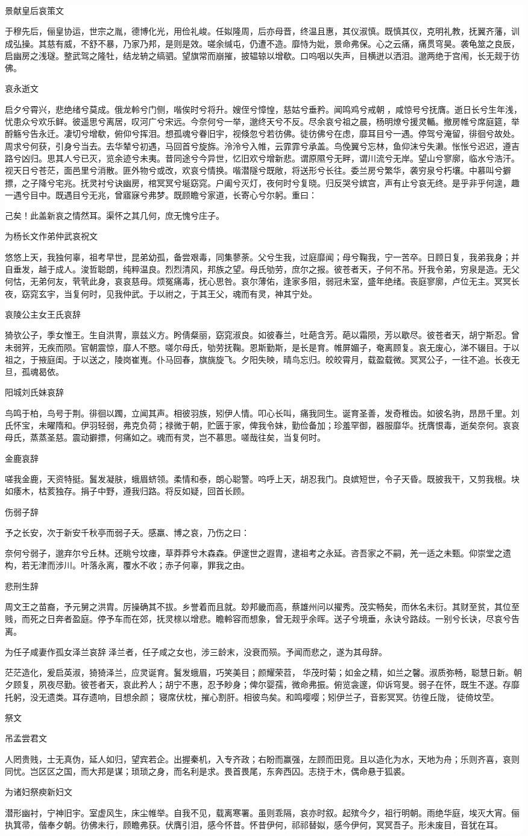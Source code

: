 景献皇后哀策文  

于穆先后，俪皇协运，世宗之胤，德博化光，用俭礼峻。任姒隆周，后亦母晋，终温且惠，其仪淑慎。既慎其仪，克明礼教，抚翼齐藩，训成弘操。其慈有威，不舒不暴，乃家乃邦，是则是效。嗟余缄屯，仍遭不造。靡恃为妣，景命弗保。心之云痛，痛贯穹昊。袭龟筮之良辰，启幽房之浅璲。整武驾之隆牡，结龙辀之缟驷。望旗常而崩摧，披辒辌以增欷。口呜咽以失声，目横迸以洒泪。邈两绝于宫闱，长无觌于彷佛。  

哀永逝文  

启夕兮霄兴，悲绝绪兮莫成。俄龙軨兮门侧，喈俟时兮将升。嫂侄兮慞惶，慈姑兮垂矜。闻鸣鸡兮戒朝 ，咸惊号兮抚膺。逝日长兮生年浅，忧患众兮欢乐鲜。彼遥思兮离居，叹河广兮宋远。今奈何兮一举，邈终天兮不反。尽余哀兮祖之晨，杨明燎兮援灵輴。撤房帷兮席庭筵，举酹觞兮告永迁。凄切兮增欷，俯仰兮挥泪。想孤魂兮眷旧宇，视倏忽兮若彷佛。徒彷佛兮在虑，靡耳目兮一遇。停驾兮淹留，徘徊兮故处。周求兮何获，引身兮当去。去华辇兮初遇，马回首兮旋旆。泠泠兮入帷，云霏霏兮承盖。鸟俛翼兮忘林，鱼仰沫兮失濑。怅怅兮迟迟，遵吉路兮凶归。思其人兮已灭，览余迹兮未夷。昔同途兮今异世，忆旧欢兮增新悲。谓原隰兮无畔，谓川流兮无岸。望山兮寥廓，临水兮浩汗。视天日兮苍茫，面邑里兮消散。匪外物兮或改，欢哀兮情换。喈潜隧兮既敞，将送形兮长往。委兰房兮繁华，袭穷泉兮朽壤。中慕叫兮擗摽，之子降兮宅兆。抚灵衬兮诀幽房，棺冥冥兮埏窈窕。户阖兮灭灯，夜何时兮复晓。归反哭兮嫔宫，声有止兮哀无终。是乎非乎何遑，趣一遇兮目中。既遇目兮无兆，曾寤寐兮弗梦。既顾瞻兮家道，长寄心兮尔躬。重曰：  

己矣！此盖新哀之情然耳。渠怀之其几何，庶无愧兮庄子。  

为杨长文作弟仲武哀祝文  

悠悠上天，我独何辜，祖考早世，昆弟幼孤，备尝艰毒，同集蓼荼。父兮生我，过庭靡闻；母兮鞠我，宁一苦卒。日顾日复，我弟我身；并自垂发，越于成人。浚哲聪朗，纯粹温良。烈烈清风，邦族之望。母氏劬劳，庶尔之报。彼苍者天，子何不吊。歼我令弟，穷泉是造。无父何怙，无弟何友，茕茕此身，哀哀慈母。烦冤痛毒，抚心思咎。哀尔薄佑，逢家多阻，弱冠未室，盛年绝绪。丧庭寥廓，卢位无主。冥冥长夜，窈窕玄宇，当复何时，见我仲武。于以祔之，于其王父，魂而有灵，神其宁处。  

哀陵公主女王氏哀辞  

猗欤公子，季女惟王。生自洪冑，禀兹义方。盻倩粲丽，窈窕淑良。如彼春兰，吐葩含芳。葩以霜陨，芳以歇尽。彼苍者天，胡宁斯忍。曾未弱笄，无疾而陨。官朝震惊，靡人不愍。嗟尔母氏，劬劳抚鞠。恩斯勤斯，是长是育。帷屏媚子，奄离顾复。哀无废心，涕不辍目。于以祖之，于掖庭闺。于以送之，陵岗崔嵬。仆马回春，旗旐旋飞。夕阳失映，晴鸟忘归。皎皎霄月，载盈载微。冥冥公子，一往不追。长夜无旦，孤魂曷依。  

阳城刘氏妹哀辞  

鸟鸣于柏，鸟号于荆。徘徊以躅，立闻其声。相彼羽族，矧伊人情。叩心长叫，痛我同生。诞育圣善，发奇稚齿。如彼名驹，昂昂千里。刘氏怀宝，未曜隋和。伊羽轻弱，弗克负荷；禄微于朝，贮匮于家，俾我令妹，勤俭备加；珍羞罕御，器服靡华。抚膺恨毒，逝矣奈何。哀哀母氏，蒸蒸圣慈。震动擗摽，何痛如之。魂而有灵，岂不慕思。嗟哉往矣，当复何时。  

金鹿哀辞  

嗟我金鹿，天资特挺。鬒发凝肤，蛾眉蛴领。柔情和泰，朗心聪警。呜呼上天，胡忍我门。良嫔短世，令子天昏。既披我干，又剪我根。块如痿木，枯荄独存。捐子中野，遵我归路。将反如疑，回首长顾。  

伤弱子辞  

予之长安，次于新安千秋亭而弱子夭。感羸、博之哀，乃伤之曰：  

奈何兮弱子，邈弃尔兮丘林。还眺兮坟瘗，草莽莽兮木森森。伊邃世之遐胄，逮祖考之永延。咨吾家之不嗣，羌一适之未甄。仰崇堂之遗构，若无津而涉川。叶落永离，覆水不收；赤子何辜，罪我之由。  

悲刑生辞  

周文王之苗裔，予元舅之洪胄。厉操确其不拔。乡誉着而且就。玅邦畿而高，蔡雄州问以擢秀。茂实畅矣，而休名未衍。其财至贫，其位至贱，而死之日奔者盈庭。停予车而在郊，抚灵榇以增悲。瞻軨容而想象，曾无觌乎余晖。送子兮境垂，永诀兮路歧。一别兮长诀，尽哀兮告离。  

为任子咸妻作孤女泽兰哀辞                              泽兰者，任子咸之女也，涉三龄末，没衰而殒。予闻而悲之，遂为其母辞。  

茫茫造化，爰启英淑，猗猗泽兰，应灵诞育。鬒发蛾眉，巧笑美目；颜耀荣苕， 华茂时菊；如金之精，如兰之馨。淑质弥畅，聪慧日新。朝夕顾复，夙夜尽勤。彼苍者天，哀此矜人；胡宁不惠，忍予眇身；俾尔婴孺，微命弗振。俯览衾邃，仰诉穹旻。弱子在怀，既生不遂。存靡托躬，没无遗类。耳存遗响，目想余颜； 寝席伏枕，摧心割肝。相彼鸟矣。和鸣嘤嘤；矧伊兰子，音影冥冥。彷徨丘陇， 徒倚坟茔。  

祭文  

吊孟尝君文  

人罔贵贱，士无真伪，延人如归，望宾若企。出握秦机，入专齐政；右盼而赢强，左顾而田竞。且以造化为水，天地为舟；乐则齐喜，哀则同忧。岂区区之国，而大邦是谋；琐琐之身，而名利是求。畏首畏尾，东奔西囚。志挠于木，偶命悬于狐裘。  

为诸妇祭瘐新妇文  

潜形幽衬，宁神旧宇。室虚风生，床尘帷举。自我不见，载离寒署。虽则乖隔，哀亦时叙。起殡今夕，祖行明朝。雨绝华庭，埃灭大宵。俪执箕帚，偕奉夕朝。彷佛未行，顾瞻弗获。伏膺引泪，感今怀昔。怀昔伊何，祁祁替姒，感今伊何，冥冥吾子。形未废目，音犹在耳。  
